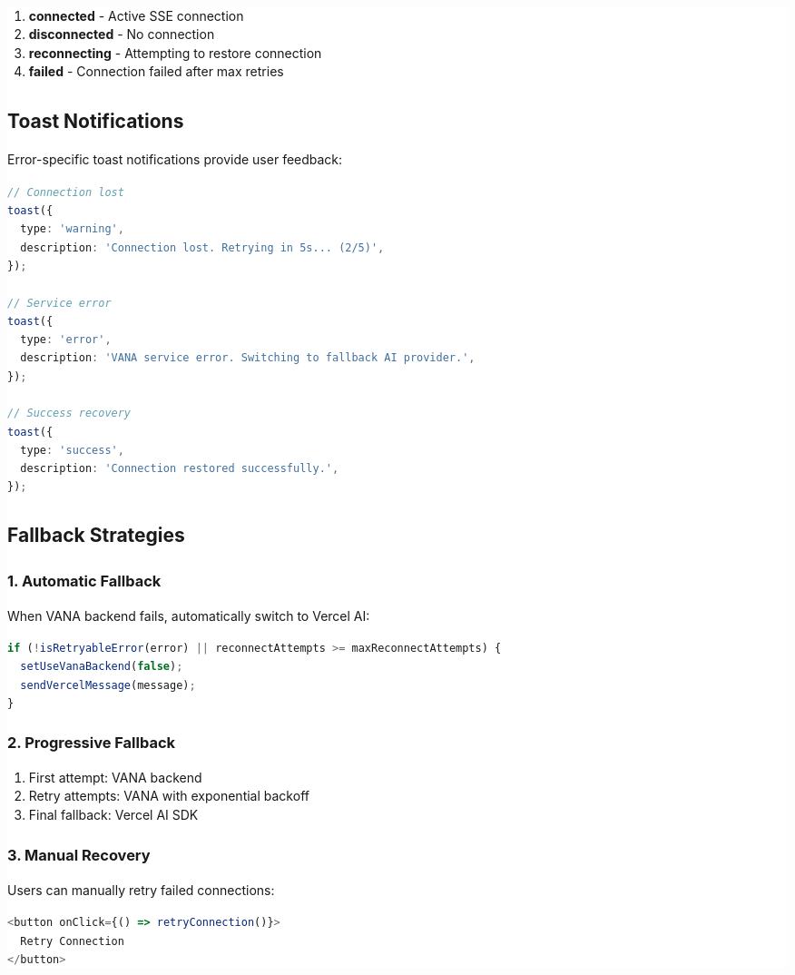 1. **connected** - Active SSE connection
2. **disconnected** - No connection
3. **reconnecting** - Attempting to restore connection
4. **failed** - Connection failed after max retries

## Toast Notifications

Error-specific toast notifications provide user feedback:

```typescript
// Connection lost
toast({
  type: 'warning',
  description: 'Connection lost. Retrying in 5s... (2/5)',
});

// Service error
toast({
  type: 'error',
  description: 'VANA service error. Switching to fallback AI provider.',
});

// Success recovery
toast({
  type: 'success',
  description: 'Connection restored successfully.',
});
```

## Fallback Strategies

### 1. Automatic Fallback
When VANA backend fails, automatically switch to Vercel AI:

```typescript
if (!isRetryableError(error) || reconnectAttempts >= maxReconnectAttempts) {
  setUseVanaBackend(false);
  sendVercelMessage(message);
}
```

### 2. Progressive Fallback
1. First attempt: VANA backend
2. Retry attempts: VANA with exponential backoff
3. Final fallback: Vercel AI SDK

### 3. Manual Recovery
Users can manually retry failed connections:

```typescript
<button onClick={() => retryConnection()}>
  Retry Connection
</button>
```
